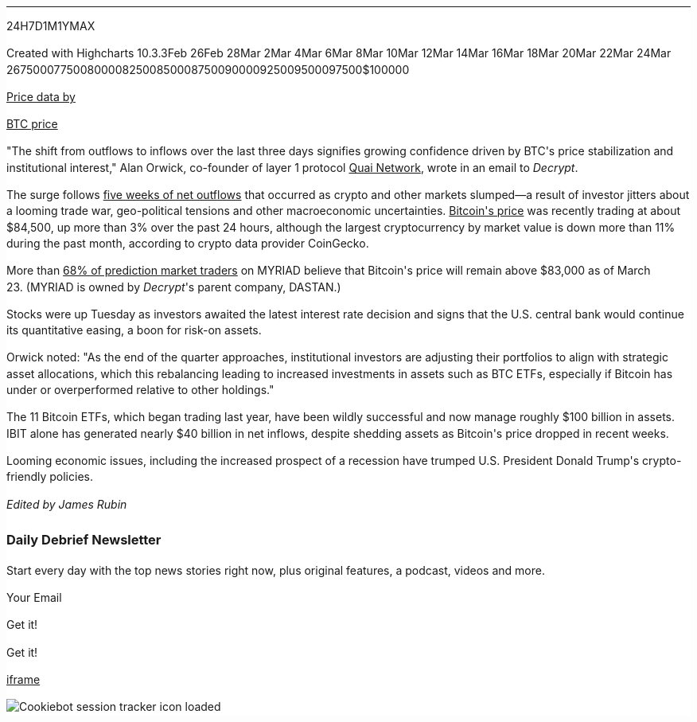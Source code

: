 * * *

24H7D1M1YMAX

Created with Highcharts 10.3.3Feb 26Feb 28Mar 2Mar 4Mar 6Mar 8Mar 10Mar 12Mar 14Mar 16Mar 18Mar 20Mar 22Mar 24Mar 26$75000$77500$80000$82500$85000$87500$90000$92500$95000$97500$100000

[Price data by](https://www.coingecko.com/en/coins/bitcoin?utm_source=decrypt-web&utm_medium=partnership&utm_campaign=coin_price_chart_widget)

[BTC price](https://decrypt.co/price/bitcoin)

"The shift from outflows to inflows over the last three days signifies growing confidence driven by BTC's price stabilization and institutional interest," Alan Orwick, co-founder of layer 1 protocol [Quai Network](https://qu.ai/), wrote in an email to _Decrypt_.

The surge follows [five weeks of net outflows](https://decrypt.co/310160/crypto-etfs-shed-a-record-6-4-billion) that occurred as crypto and other markets slumped—a result of investor jitters about a looming trade war, geo-political tensions and other macroeconomic uncertainties. [Bitcoin's price](https://decrypt.co/price/bitcoin) was recently trading at about $84,500, up more than 3% over the past 24 hours, although the largest cryptocurrency by market value is down more than 11% during the past month, according to crypto data provider CoinGecko.

More than [68% of prediction market traders](https://myriad.markets/markets/bitcoin-price-above-83-000-on-march-23-2025-at-11-59pm-utc) on MYRIAD believe that Bitcoin's price will remain above $83,000 as of March 23. (MYRIAD is owned by _Decrypt_'s parent company, DASTAN.)

Stocks were up Tuesday as investors awaited the latest interest rate decision and signs that the U.S. central bank would continue its quantitative easing, a boon for risk-on assets.

Orwick noted: "As the end of the quarter approaches, institutional investors are adjusting their portfolios to align with strategic asset allocations, which this rebalancing leading to increased investments in assets such as BTC ETFs, especially if Bitcoin has under or overperformed relative to other holdings."

The 11 Bitcoin ETFs, which began trading last year, have been wildly successful and now manage roughly $100 billion in assets. IBIT alone has generated nearly $40 billion in net inflows, despite shedding assets as Bitcoin's price dropped in recent weeks.

Looming economic issues, including the increased prospect of a recession have trumped U.S. President Donald Trump's crypto-friendly policies.

_Edited by James Rubin_

### Daily Debrief Newsletter

Start every day with the top news stories right now, plus original features, a podcast, videos and more.

Your Email

Get it!

Get it!

[iframe](https://consentcdn.cookiebot.com/sdk/bc-v4.min.html)

![Cookiebot session tracker icon loaded](https://imgsct.cookiebot.com/1.gif?dgi=d8ef02a8-ba7f-4e1f-80cb-363c11b79b25)